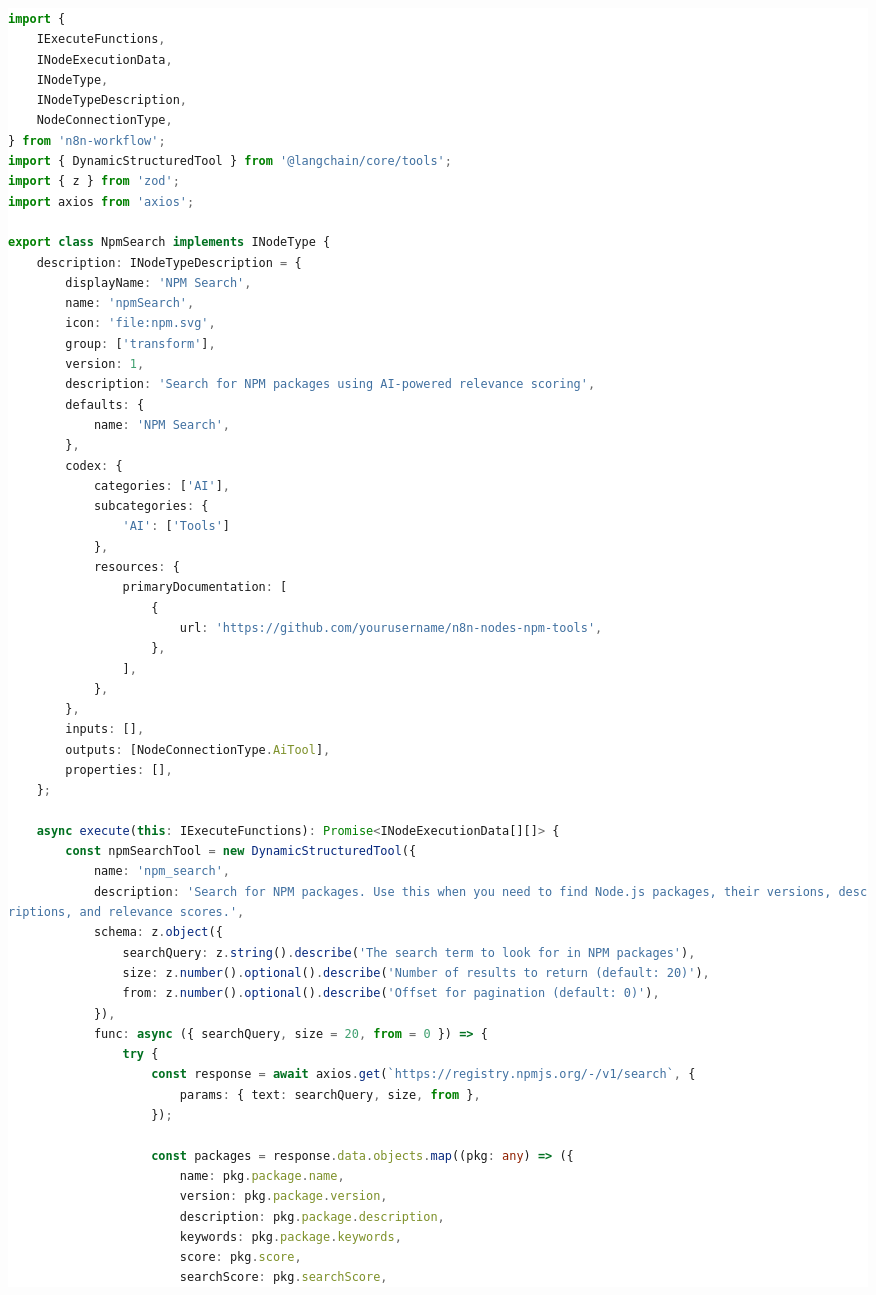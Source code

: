 ```typescript
import {
    IExecuteFunctions,
    INodeExecutionData,
    INodeType,
    INodeTypeDescription,
    NodeConnectionType,
} from 'n8n-workflow';
import { DynamicStructuredTool } from '@langchain/core/tools';
import { z } from 'zod';
import axios from 'axios';

export class NpmSearch implements INodeType {
    description: INodeTypeDescription = {
        displayName: 'NPM Search',
        name: 'npmSearch',
        icon: 'file:npm.svg',
        group: ['transform'],
        version: 1,
        description: 'Search for NPM packages using AI-powered relevance scoring',
        defaults: {
            name: 'NPM Search',
        },
        codex: {
            categories: ['AI'],
            subcategories: {
                'AI': ['Tools']
            },
            resources: {
                primaryDocumentation: [
                    {
                        url: 'https://github.com/yourusername/n8n-nodes-npm-tools',
                    },
                ],
            },
        },
        inputs: [],
        outputs: [NodeConnectionType.AiTool],
        properties: [],
    };

    async execute(this: IExecuteFunctions): Promise<INodeExecutionData[][]> {
        const npmSearchTool = new DynamicStructuredTool({
            name: 'npm_search',
            description: 'Search for NPM packages. Use this when you need to find Node.js packages, their versions, descriptions, and relevance scores.',
            schema: z.object({
                searchQuery: z.string().describe('The search term to look for in NPM packages'),
                size: z.number().optional().describe('Number of results to return (default: 20)'),
                from: z.number().optional().describe('Offset for pagination (default: 0)'),
            }),
            func: async ({ searchQuery, size = 20, from = 0 }) => {
                try {
                    const response = await axios.get(`https://registry.npmjs.org/-/v1/search`, {
                        params: { text: searchQuery, size, from },
                    });

                    const packages = response.data.objects.map((pkg: any) => ({
                        name: pkg.package.name,
                        version: pkg.package.version,
                        description: pkg.package.description,
                        keywords: pkg.package.keywords,
                        score: pkg.score,
                        searchScore: pkg.searchScore,
```